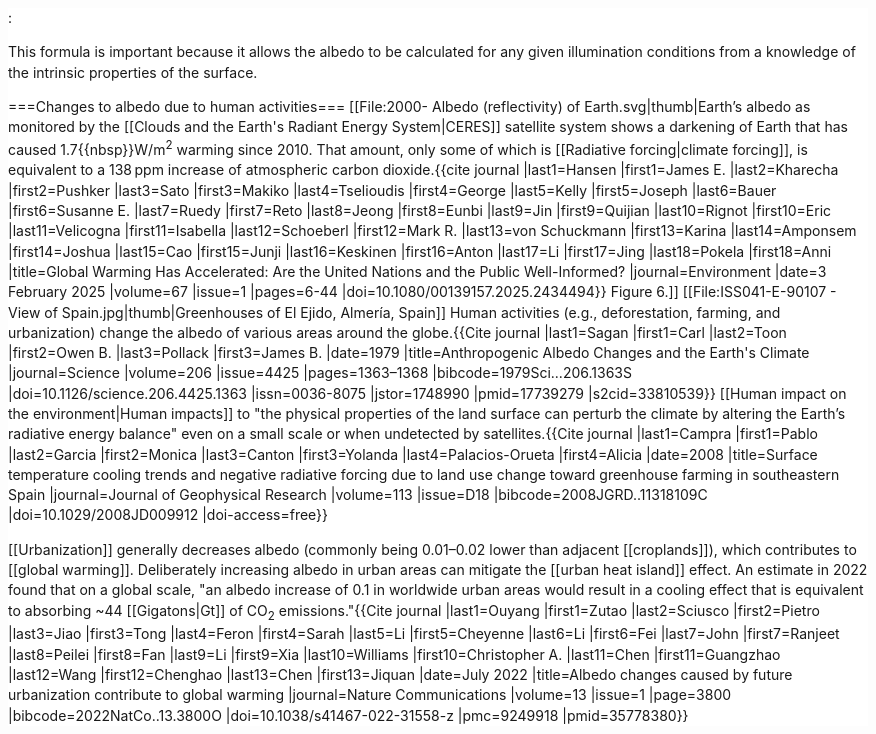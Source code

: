 :<math>\alpha = (1 - D) \bar\alpha(\theta_i) + D \bar{\bar\alpha}.</math>

This formula is important because it allows the albedo to be calculated for any given illumination conditions from a knowledge of the intrinsic properties of the surface.<ref name="BlueskyAlbedo" />

===Changes to albedo due to human activities===
[[File:2000- Albedo (reflectivity) of Earth.svg|thumb|Earth’s albedo as monitored by the [[Clouds and the Earth's Radiant Energy System|CERES]] satellite system shows a darkening of Earth that has caused 1.7{{nbsp}}W/m<sup>2</sup> warming since 2010.<ref name=Hansen_20250203/> That amount, only some of which is [[Radiative forcing|climate forcing]], is equivalent to a 138 ppm increase of atmospheric carbon dioxide.<ref name=Hansen_20250203>{{cite journal |last1=Hansen |first1=James E. |last2=Kharecha |first2=Pushker |last3=Sato |first3=Makiko |last4=Tselioudis |first4=George |last5=Kelly |first5=Joseph |last6=Bauer |first6=Susanne E. |last7=Ruedy |first7=Reto |last8=Jeong |first8=Eunbi |last9=Jin |first9=Quijian |last10=Rignot |first10=Eric |last11=Velicogna |first11=Isabella |last12=Schoeberl |first12=Mark R. |last13=von Schuckmann |first13=Karina |last14=Amponsem |first14=Joshua |last15=Cao |first15=Junji |last16=Keskinen |first16=Anton |last17=Li |first17=Jing |last18=Pokela |first18=Anni |title=Global Warming Has Accelerated: Are the United Nations and the Public Well-Informed? |journal=Environment |date=3 February 2025 |volume=67 |issue=1 |pages=6-44 |doi=10.1080/00139157.2025.2434494}} Figure 6.</ref>]]
[[File:ISS041-E-90107 - View of Spain.jpg|thumb|Greenhouses of El Ejido, Almería, Spain]]
Human activities (e.g., deforestation, farming, and urbanization) change the albedo of various areas around the globe.<ref>{{Cite journal |last1=Sagan |first1=Carl |last2=Toon |first2=Owen B. |last3=Pollack |first3=James B. |date=1979 |title=Anthropogenic Albedo Changes and the Earth's Climate |journal=Science |volume=206 |issue=4425 |pages=1363–1368 |bibcode=1979Sci...206.1363S |doi=10.1126/science.206.4425.1363 |issn=0036-8075 |jstor=1748990 |pmid=17739279 |s2cid=33810539}}</ref> [[Human impact on the environment|Human impacts]] to "the physical properties of the land surface can perturb the climate by altering the Earth’s radiative energy balance" even on a small scale or when undetected by satellites.<ref name=":0">{{Cite journal |last1=Campra |first1=Pablo |last2=Garcia |first2=Monica |last3=Canton |first3=Yolanda |last4=Palacios-Orueta |first4=Alicia |date=2008 |title=Surface temperature cooling trends and negative radiative forcing due to land use change toward greenhouse farming in southeastern Spain |journal=Journal of Geophysical Research |volume=113 |issue=D18 |bibcode=2008JGRD..11318109C |doi=10.1029/2008JD009912 |doi-access=free}}</ref>

[[Urbanization]] generally decreases albedo (commonly being 0.01–0.02 lower than adjacent [[croplands]]), which contributes to [[global warming]]. Deliberately increasing albedo in urban areas can mitigate the [[urban heat island]] effect. An estimate in 2022 found that on a global scale, "an albedo increase of 0.1 in worldwide urban areas would result in a cooling effect that is equivalent to absorbing ~44 [[Gigatons|Gt]] of CO<sub>2</sub> emissions."<ref>{{Cite journal |last1=Ouyang |first1=Zutao |last2=Sciusco |first2=Pietro |last3=Jiao |first3=Tong |last4=Feron |first4=Sarah |last5=Li |first5=Cheyenne |last6=Li |first6=Fei |last7=John |first7=Ranjeet |last8=Peilei |first8=Fan |last9=Li |first9=Xia |last10=Williams |first10=Christopher A. |last11=Chen |first11=Guangzhao |last12=Wang |first12=Chenghao |last13=Chen |first13=Jiquan |date=July 2022 |title=Albedo changes caused by future urbanization contribute to global warming |journal=Nature Communications |volume=13 |issue=1 |page=3800 |bibcode=2022NatCo..13.3800O |doi=10.1038/s41467-022-31558-z |pmc=9249918 |pmid=35778380}}</ref>
